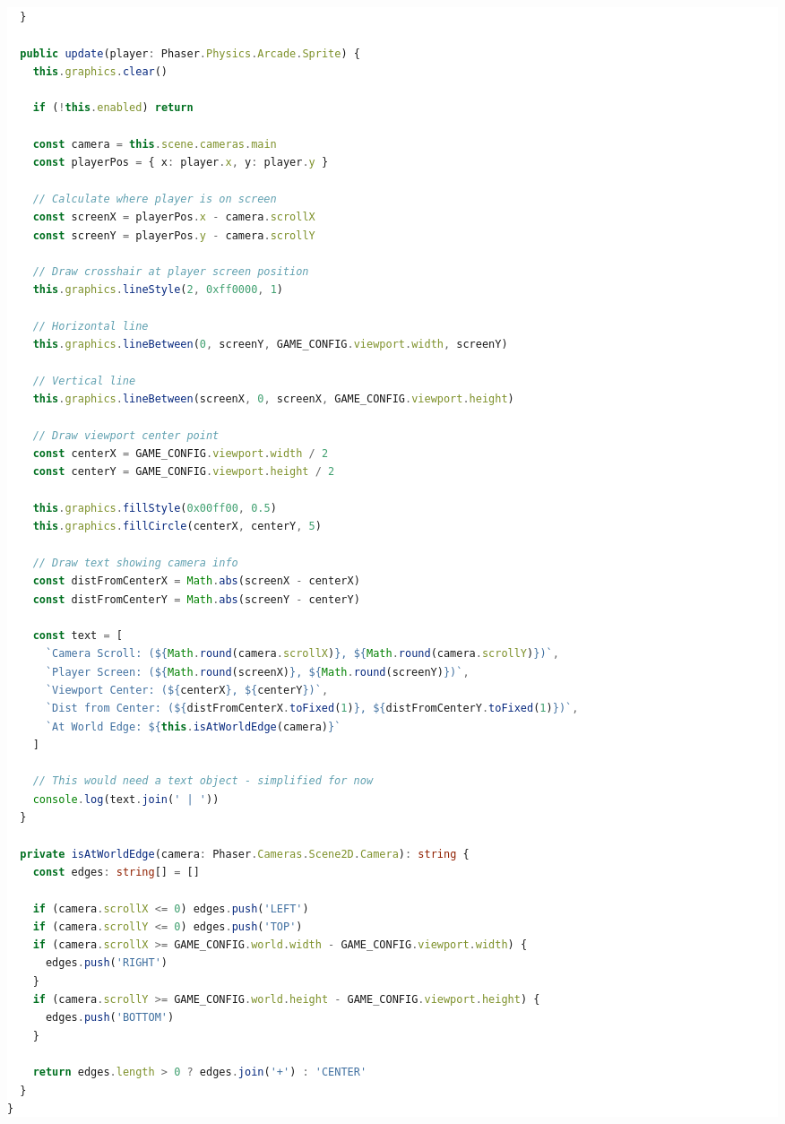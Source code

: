 ```typescript
  }

  public update(player: Phaser.Physics.Arcade.Sprite) {
    this.graphics.clear()

    if (!this.enabled) return

    const camera = this.scene.cameras.main
    const playerPos = { x: player.x, y: player.y }

    // Calculate where player is on screen
    const screenX = playerPos.x - camera.scrollX
    const screenY = playerPos.y - camera.scrollY

    // Draw crosshair at player screen position
    this.graphics.lineStyle(2, 0xff0000, 1)

    // Horizontal line
    this.graphics.lineBetween(0, screenY, GAME_CONFIG.viewport.width, screenY)

    // Vertical line
    this.graphics.lineBetween(screenX, 0, screenX, GAME_CONFIG.viewport.height)

    // Draw viewport center point
    const centerX = GAME_CONFIG.viewport.width / 2
    const centerY = GAME_CONFIG.viewport.height / 2

    this.graphics.fillStyle(0x00ff00, 0.5)
    this.graphics.fillCircle(centerX, centerY, 5)

    // Draw text showing camera info
    const distFromCenterX = Math.abs(screenX - centerX)
    const distFromCenterY = Math.abs(screenY - centerY)

    const text = [
      `Camera Scroll: (${Math.round(camera.scrollX)}, ${Math.round(camera.scrollY)})`,
      `Player Screen: (${Math.round(screenX)}, ${Math.round(screenY)})`,
      `Viewport Center: (${centerX}, ${centerY})`,
      `Dist from Center: (${distFromCenterX.toFixed(1)}, ${distFromCenterY.toFixed(1)})`,
      `At World Edge: ${this.isAtWorldEdge(camera)}`
    ]

    // This would need a text object - simplified for now
    console.log(text.join(' | '))
  }

  private isAtWorldEdge(camera: Phaser.Cameras.Scene2D.Camera): string {
    const edges: string[] = []

    if (camera.scrollX <= 0) edges.push('LEFT')
    if (camera.scrollY <= 0) edges.push('TOP')
    if (camera.scrollX >= GAME_CONFIG.world.width - GAME_CONFIG.viewport.width) {
      edges.push('RIGHT')
    }
    if (camera.scrollY >= GAME_CONFIG.world.height - GAME_CONFIG.viewport.height) {
      edges.push('BOTTOM')
    }

    return edges.length > 0 ? edges.join('+') : 'CENTER'
  }
}
```

